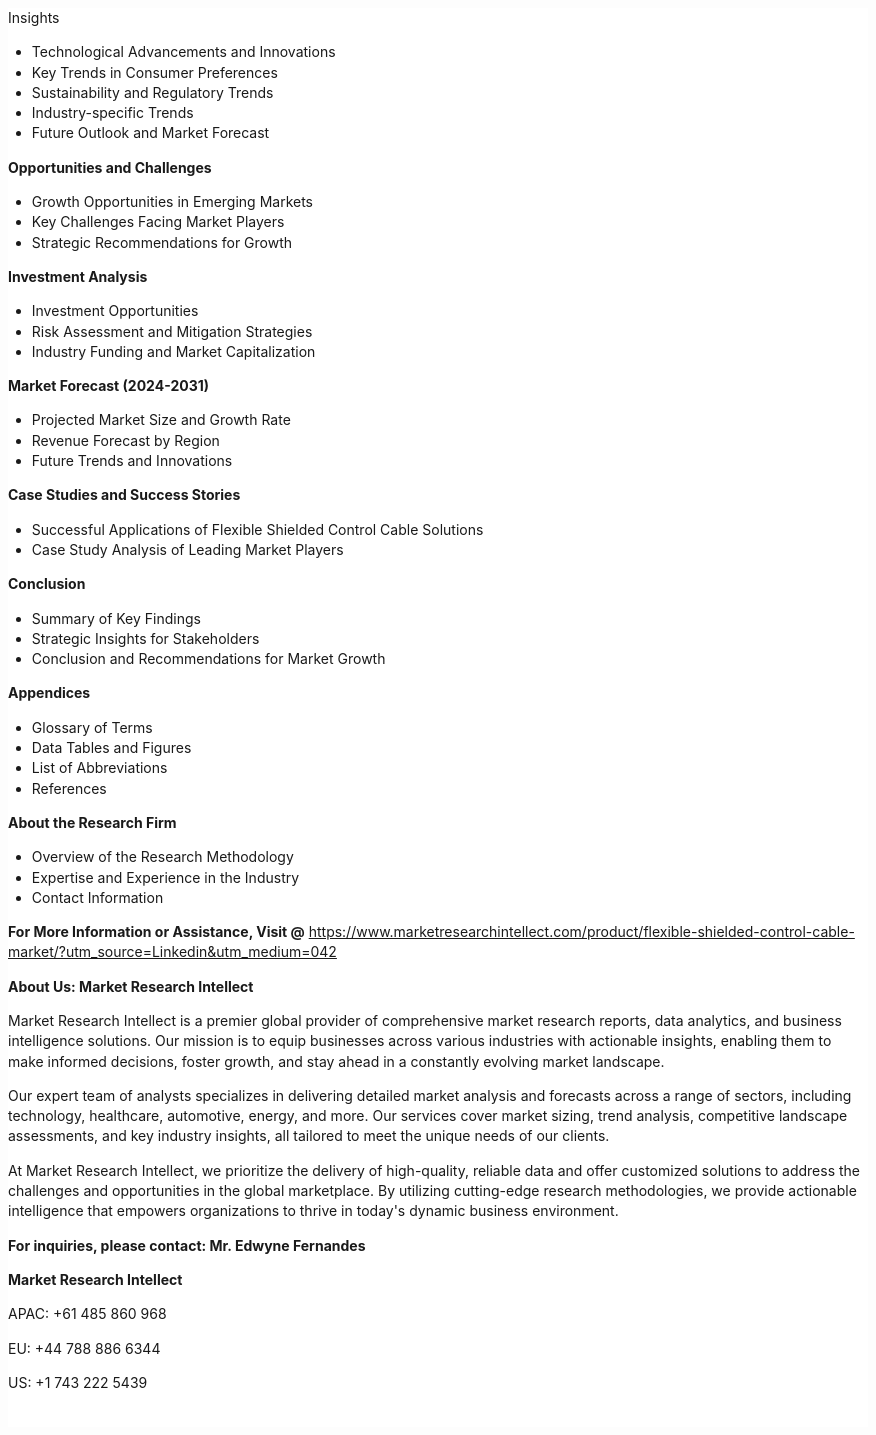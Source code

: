 Insights</strong></p><ul><li>Technological Advancements and Innovations</li><li>Key Trends in Consumer Preferences</li><li>Sustainability and Regulatory Trends</li><li>Industry-specific Trends</li><li>Future Outlook and Market Forecast</li></ul><p><strong>Opportunities and Challenges</strong></p><ul><li>Growth Opportunities in Emerging Markets</li><li>Key Challenges Facing Market Players</li><li>Strategic Recommendations for Growth</li></ul><p><strong>Investment Analysis</strong></p><ul><li>Investment Opportunities</li><li>Risk Assessment and Mitigation Strategies</li><li>Industry Funding and Market Capitalization</li></ul><p><strong>Market Forecast (2024-2031)</strong></p><ul><li>Projected Market Size and Growth Rate</li><li>Revenue Forecast by Region</li><li>Future Trends and Innovations</li></ul><p><strong>Case Studies and Success Stories</strong></p><ul><li>Successful Applications of Flexible Shielded Control Cable Solutions</li><li>Case Study Analysis of Leading Market Players</li></ul><p><strong>Conclusion</strong></p><ul><li>Summary of Key Findings</li><li>Strategic Insights for Stakeholders</li><li>Conclusion and Recommendations for Market Growth</li></ul><p><strong>Appendices</strong></p><ul><li>Glossary of Terms</li><li>Data Tables and Figures</li><li>List of Abbreviations</li><li>References</li></ul><p><strong>About the Research Firm</strong></p><ul><li>Overview of the Research Methodology</li><li>Expertise and Experience in the Industry</li><li>Contact Information</li></ul></div><div class="article-main__content" data-test-id="publishing-text-block"><p><span class="font-[700]"><strong>For More Information or Assistance, Visit @</strong>&nbsp;<a href="https://www.marketresearchintellect.com/product/flexible-shielded-control-cable-market/?utm_source=Linkedin&utm_medium=042">https://www.marketresearchintellect.com/product/flexible-shielded-control-cable-market/?utm_source=Linkedin&utm_medium=042</a></span></p><p><strong>About Us: Market Research Intellect</strong></p><p>Market Research Intellect is a premier global provider of comprehensive market research reports, data analytics, and business intelligence solutions. Our mission is to equip businesses across various industries with actionable insights, enabling them to make informed decisions, foster growth, and stay ahead in a constantly evolving market landscape.</p><p>Our expert team of analysts specializes in delivering detailed market analysis and forecasts across a range of sectors, including technology, healthcare, automotive, energy, and more. Our services cover market sizing, trend analysis, competitive landscape assessments, and key industry insights, all tailored to meet the unique needs of our clients.</p><p>At Market Research Intellect, we prioritize the delivery of high-quality, reliable data and offer customized solutions to address the challenges and opportunities in the global marketplace. By utilizing cutting-edge research methodologies, we provide actionable intelligence that empowers organizations to thrive in today's dynamic business environment.</p><p><strong>For inquiries, please contact: Mr. Edwyne Fernandes</strong></p><p><strong>Market Research Intellect</strong></p><p>APAC: +61 485 860 968</p><p>EU: +44 788 886 6344</p><p>US: +1 743 222 5439</p></div><div class="article-main__content" data-test-id="publishing-text-block">&nbsp;</div>
